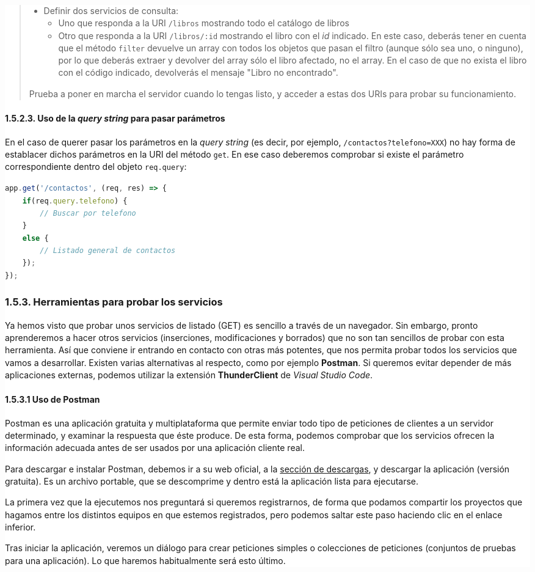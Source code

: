 > * Definir dos servicios de consulta:
>    * Uno que responda a la URI `/libros` mostrando todo el catálogo de libros
>    * Otro que responda a la URI `/libros/:id` mostrando el libro con el *id* indicado. En este caso, deberás tener en cuenta que el método `filter` devuelve un array con todos los objetos que pasan el filtro (aunque sólo sea uno, o ninguno), por lo que deberás extraer y devolver del array sólo el libro afectado, no el array. En el caso de que no exista el libro con el código indicado, devolverás el mensaje "Libro no encontrado".
> 
> Prueba a poner en marcha el servidor cuando lo tengas listo, y acceder a estas dos URIs para probar su funcionamiento.

#### 1.5.2.3. Uso de la *query string* para pasar parámetros

En el caso de querer pasar los parámetros en la *query string* (es decir, por ejemplo, `/contactos?telefono=XXX`) no hay forma de establacer dichos parámetros en la URI del método `get`. En ese caso deberemos comprobar si existe el parámetro correspondiente dentro del objeto `req.query`:

```js
app.get('/contactos', (req, res) => {
    if(req.query.telefono) {
        // Buscar por telefono
    }
    else {
        // Listado general de contactos
    }); 
});
```

### 1.5.3. Herramientas para probar los servicios

Ya hemos visto que probar unos servicios de listado (GET) es sencillo a través de un navegador. Sin embargo, pronto aprenderemos a hacer otros servicios (inserciones, modificaciones y borrados) que no son tan sencillos de probar con esta herramienta. Así que conviene ir entrando en contacto con otras más potentes, que nos permita probar todos los servicios que vamos a desarrollar. Existen varias alternativas al respecto, como por ejemplo **Postman**. Si queremos evitar depender de más aplicaciones externas, podemos utilizar la extensión **ThunderClient** de *Visual Studio Code*. 

#### 1.5.3.1 Uso de Postman

Postman es una aplicación gratuita y multiplataforma que permite enviar todo tipo de peticiones de clientes a un servidor determinado, y examinar la respuesta que éste produce. De esta forma, podemos comprobar que los servicios ofrecen la información adecuada antes de ser usados por una aplicación cliente real.

Para descargar e instalar Postman, debemos ir a su web oficial, a la [sección de descargas](https://www.getpostman.com/downloads/), y descargar la aplicación (versión gratuita). Es un archivo portable, que se descomprime y dentro está la aplicación lista para ejecutarse.

La primera vez que la ejecutemos nos preguntará si queremos registrarnos, de forma que podamos compartir los proyectos que hagamos entre los distintos equipos en que estemos registrados, pero podemos saltar este paso haciendo clic en el enlace inferior.

Tras iniciar la aplicación, veremos un diálogo para crear peticiones simples o colecciones de peticiones (conjuntos de pruebas para una aplicación). Lo que haremos habitualmente será esto último.

